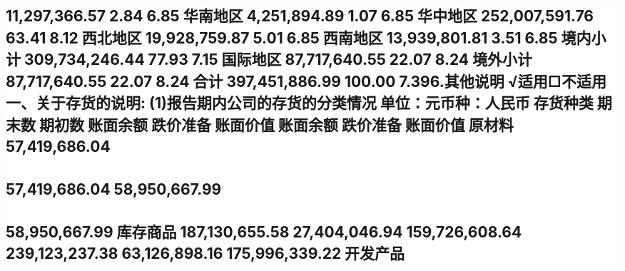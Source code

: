 11,297,366.57
2.84
6.85
华南地区
4,251,894.89
1.07
6.85
华中地区
252,007,591.76
63.41
8.12
西北地区
19,928,759.87
5.01
6.85
西南地区
13,939,801.81
3.51
6.85
境内小计
309,734,246.44
77.93
7.15
国际地区
87,717,640.55
22.07
8.24
境外小计
87,717,640.55
22.07
8.24
合计
397,451,886.99
100.00
7.396.其他说明
√适用□不适用
一、关于存货的说明:
(1)报告期内公司的存货的分类情况
单位：元币种：人民币
存货种类
期末数
期初数
账面余额
跌价准备
账面价值
账面余额
跌价准备
账面价值
原材料
57,419,686.04
-
57,419,686.04
58,950,667.99
-
58,950,667.99
库存商品
187,130,655.58
27,404,046.94
159,726,608.64
239,123,237.38
63,126,898.16
175,996,339.22
开发产品
-